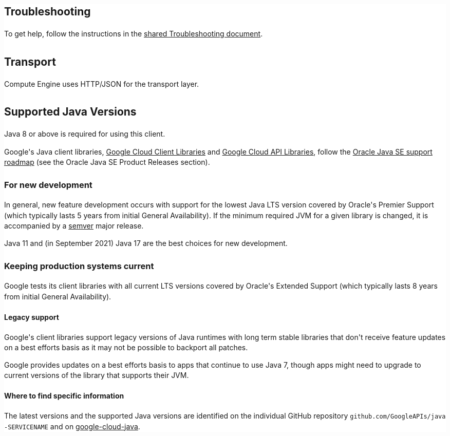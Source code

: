 



## Troubleshooting

To get help, follow the instructions in the [shared Troubleshooting document][troubleshooting].

## Transport

Compute Engine uses HTTP/JSON for the transport layer.

## Supported Java Versions

Java 8 or above is required for using this client.

Google's Java client libraries,
[Google Cloud Client Libraries][cloudlibs]
and
[Google Cloud API Libraries][apilibs],
follow the
[Oracle Java SE support roadmap][oracle]
(see the Oracle Java SE Product Releases section).

### For new development

In general, new feature development occurs with support for the lowest Java
LTS version covered by  Oracle's Premier Support (which typically lasts 5 years
from initial General Availability). If the minimum required JVM for a given
library is changed, it is accompanied by a [semver][semver] major release.

Java 11 and (in September 2021) Java 17 are the best choices for new
development.

### Keeping production systems current

Google tests its client libraries with all current LTS versions covered by
Oracle's Extended Support (which typically lasts 8 years from initial
General Availability).

#### Legacy support

Google's client libraries support legacy versions of Java runtimes with long
term stable libraries that don't receive feature updates on a best efforts basis
as it may not be possible to backport all patches.

Google provides updates on a best efforts basis to apps that continue to use
Java 7, though apps might need to upgrade to current versions of the library
that supports their JVM.

#### Where to find specific information

The latest versions and the supported Java versions are identified on
the individual GitHub repository `github.com/GoogleAPIs/java-SERVICENAME`
and on [google-cloud-java][g-c-j].


[product-docs]: https://cloud.google.com/compute/
[javadocs]: https://cloud.google.com/java/docs/reference/google-cloud-compute/latest/overview
[kokoro-badge-image-1]: http://storage.googleapis.com/cloud-devrel-public/java/badges/google-cloud-java/java7.svg
[kokoro-badge-link-1]: http://storage.googleapis.com/cloud-devrel-public/java/badges/google-cloud-java/java7.html
[kokoro-badge-image-2]: http://storage.googleapis.com/cloud-devrel-public/java/badges/google-cloud-java/java8.svg
[kokoro-badge-link-2]: http://storage.googleapis.com/cloud-devrel-public/java/badges/google-cloud-java/java8.html
[kokoro-badge-image-3]: http://storage.googleapis.com/cloud-devrel-public/java/badges/google-cloud-java/java8-osx.svg
[kokoro-badge-link-3]: http://storage.googleapis.com/cloud-devrel-public/java/badges/google-cloud-java/java8-osx.html
[kokoro-badge-image-4]: http://storage.googleapis.com/cloud-devrel-public/java/badges/google-cloud-java/java8-win.svg
[kokoro-badge-link-4]: http://storage.googleapis.com/cloud-devrel-public/java/badges/google-cloud-java/java8-win.html
[kokoro-badge-image-5]: http://storage.googleapis.com/cloud-devrel-public/java/badges/google-cloud-java/java11.svg
[kokoro-badge-link-5]: http://storage.googleapis.com/cloud-devrel-public/java/badges/google-cloud-java/java11.html
[stability-image]: https://img.shields.io/badge/stability-stable-green
[maven-version-image]: https://img.shields.io/maven-central/v/com.google.cloud/google-cloud-compute.svg
[maven-version-link]: https://central.sonatype.com/artifact/com.google.cloud/google-cloud-compute/1.27.0
[authentication]: https://github.com/googleapis/google-cloud-java#authentication
[auth-scopes]: https://developers.google.com/identity/protocols/oauth2/scopes
[predefined-iam-roles]: https://cloud.google.com/iam/docs/understanding-roles#predefined_roles
[iam-policy]: https://cloud.google.com/iam/docs/overview#cloud-iam-policy
[developer-console]: https://console.developers.google.com/
[create-project]: https://cloud.google.com/resource-manager/docs/creating-managing-projects
[cloud-cli]: https://cloud.google.com/cli
[troubleshooting]: https://github.com/googleapis/google-cloud-java/blob/main/TROUBLESHOOTING.md
[contributing]: https://github.com/googleapis/google-cloud-java/blob/main/CONTRIBUTING.md
[code-of-conduct]: https://github.com/googleapis/google-cloud-java/blob/main/CODE_OF_CONDUCT.md#contributor-code-of-conduct
[license]: https://github.com/googleapis/google-cloud-java/blob/main/LICENSE
[enable-billing]: https://cloud.google.com/apis/docs/getting-started#enabling_billing
[enable-api]: https://console.cloud.google.com/flows/enableapi?apiid=compute.googleapis.com
[libraries-bom]: https://github.com/GoogleCloudPlatform/cloud-opensource-java/wiki/The-Google-Cloud-Platform-Libraries-BOM
[shell_img]: https://gstatic.com/cloudssh/images/open-btn.png
[semver]: https://semver.org/
[cloudlibs]: https://cloud.google.com/apis/docs/client-libraries-explained
[apilibs]: https://cloud.google.com/apis/docs/client-libraries-explained#google_api_client_libraries
[oracle]: https://www.oracle.com/java/technologies/java-se-support-roadmap.html
[g-c-j]: http://github.com/googleapis/google-cloud-java